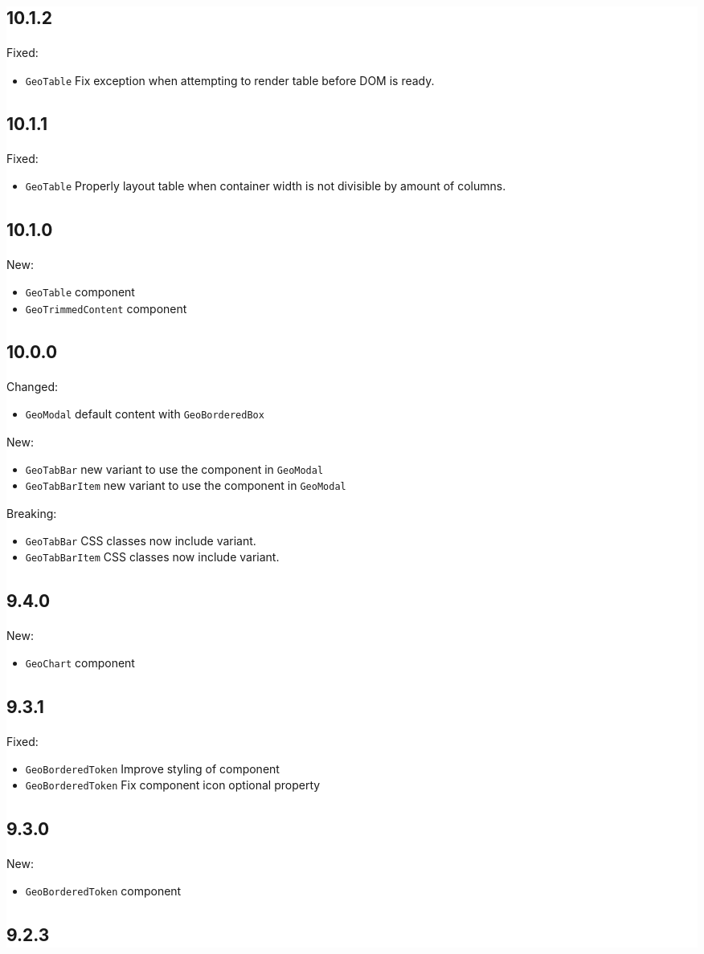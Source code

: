 ## 10.1.2

Fixed:

- `GeoTable` Fix exception when attempting to render table before DOM is ready.

## 10.1.1

Fixed:

- `GeoTable` Properly layout table when container width is not divisible by amount of columns.

## 10.1.0

New:

- `GeoTable` component
- `GeoTrimmedContent` component

## 10.0.0

Changed:

- `GeoModal` default content with `GeoBorderedBox`

New:

- `GeoTabBar` new variant to use the component in `GeoModal`
- `GeoTabBarItem` new variant to use the component in `GeoModal`

Breaking:

- `GeoTabBar` CSS classes now include variant.
- `GeoTabBarItem` CSS classes now include variant.

## 9.4.0

New:

- `GeoChart` component

## 9.3.1

Fixed:

- `GeoBorderedToken` Improve styling of component
- `GeoBorderedToken` Fix component icon optional property

## 9.3.0

New:

- `GeoBorderedToken` component

## 9.2.3
